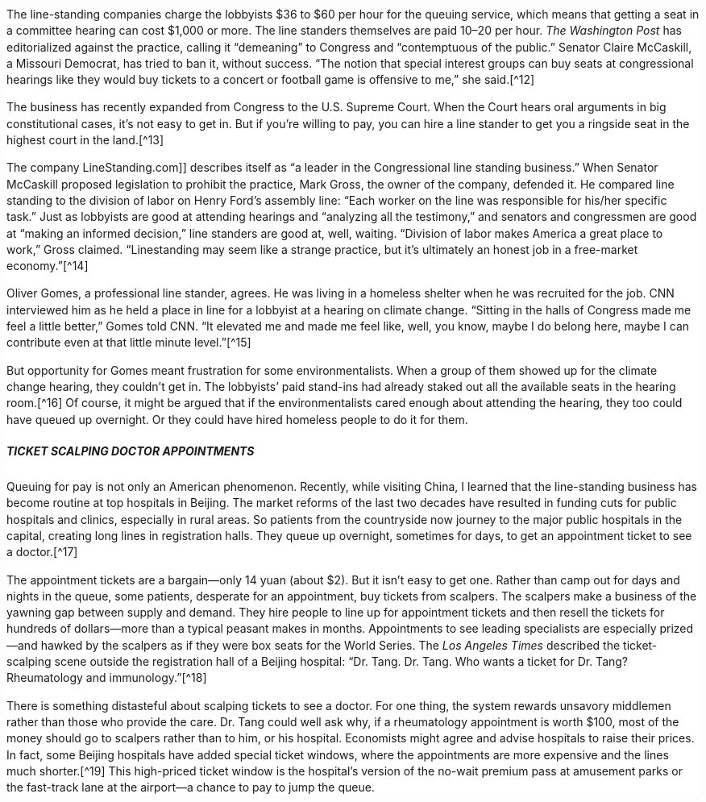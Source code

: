 The line-standing companies charge the lobbyists $36 to $60 per hour for the queuing service, which means that getting a seat in a committee hearing can cost $1,000 or more. The line standers themselves are paid $10–$20 per hour. _The Washington Post_ has editorialized against the practice, calling it “demeaning” to Congress and “contemptuous of the public.” Senator Claire McCaskill, a Missouri Democrat, has tried to ban it, without success. “The notion that special interest groups can buy seats at congressional hearings like they would buy tickets to a concert or football game is offensive to me,” she said.[^12]

The business has recently expanded from Congress to the U.S. Supreme Court. When the Court hears oral arguments in big constitutional cases, it’s not easy to get in. But if you’re willing to pay, you can hire a line stander to get you a ringside seat in the highest court in the land.[^13]

The company LineStanding.com]] describes itself as “a leader in the Congressional line standing business.” When Senator McCaskill proposed legislation to prohibit the practice, Mark Gross, the owner of the company, defended it. He compared line standing to the division of labor on Henry Ford’s assembly line: “Each worker on the line was responsible for his/her specific task.” Just as lobbyists are good at attending hearings and “analyzing all the testimony,” and senators and congressmen are good at “making an informed decision,” line standers are good at, well, waiting. “Division of labor makes America a great place to work,” Gross claimed. “Linestanding may seem like a strange practice, but it’s ultimately an honest job in a free-market economy.”[^14]

Oliver Gomes, a professional line stander, agrees. He was living in a homeless shelter when he was recruited for the job. CNN interviewed him as he held a place in line for a lobbyist at a hearing on climate change. “Sitting in the halls of Congress made me feel a little better,” Gomes told CNN. “It elevated me and made me feel like, well, you know, maybe I do belong here, maybe I can contribute even at that little minute level.”[^15]

But opportunity for Gomes meant frustration for some environmentalists. When a group of them showed up for the climate change hearing, they couldn’t get in. The lobbyists’ paid stand-ins had already staked out all the available seats in the hearing room.[^16] Of course, it might be argued that if the environmentalists cared enough about attending the hearing, they too could have queued up overnight. Or they could have hired homeless people to do it for them.

##### TICKET SCALPING DOCTOR APPOINTMENTS

Queuing for pay is not only an American phenomenon. Recently, while visiting China, I learned that the line-standing business has become routine at top hospitals in Beijing. The market reforms of the last two decades have resulted in funding cuts for public hospitals and clinics, especially in rural areas. So patients from the countryside now journey to the major public hospitals in the capital, creating long lines in registration halls. They queue up overnight, sometimes for days, to get an appointment ticket to see a doctor.[^17]

The appointment tickets are a bargain—only 14 yuan (about $2). But it isn’t easy to get one. Rather than camp out for days and nights in the queue, some patients, desperate for an appointment, buy tickets from scalpers. The scalpers make a business of the yawning gap between supply and demand. They hire people to line up for appointment tickets and then resell the tickets for hundreds of dollars—more than a typical peasant makes in months. Appointments to see leading specialists are especially prized—and hawked by the scalpers as if they were box seats for the World Series. The _Los Angeles Times_ described the ticket-scalping scene outside the registration hall of a Beijing hospital: “Dr. Tang. Dr. Tang. Who wants a ticket for Dr. Tang? Rheumatology and immunology.”[^18]

There is something distasteful about scalping tickets to see a doctor. For one thing, the system rewards unsavory middlemen rather than those who provide the care. Dr. Tang could well ask why, if a rheumatology appointment is worth $100, most of the money should go to scalpers rather than to him, or his hospital. Economists might agree and advise hospitals to raise their prices. In fact, some Beijing hospitals have added special ticket windows, where the appointments are more expensive and the lines much shorter.[^19] This high-priced ticket window is the hospital’s version of the no-wait premium pass at amusement parks or the fast-track lane at the airport—a chance to pay to jump the queue.

